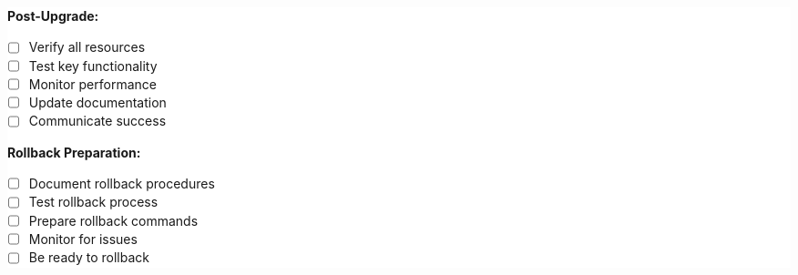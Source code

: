 **Post-Upgrade:**
- [ ] Verify all resources
- [ ] Test key functionality
- [ ] Monitor performance
- [ ] Update documentation
- [ ] Communicate success

**Rollback Preparation:**
- [ ] Document rollback procedures
- [ ] Test rollback process
- [ ] Prepare rollback commands
- [ ] Monitor for issues
- [ ] Be ready to rollback
